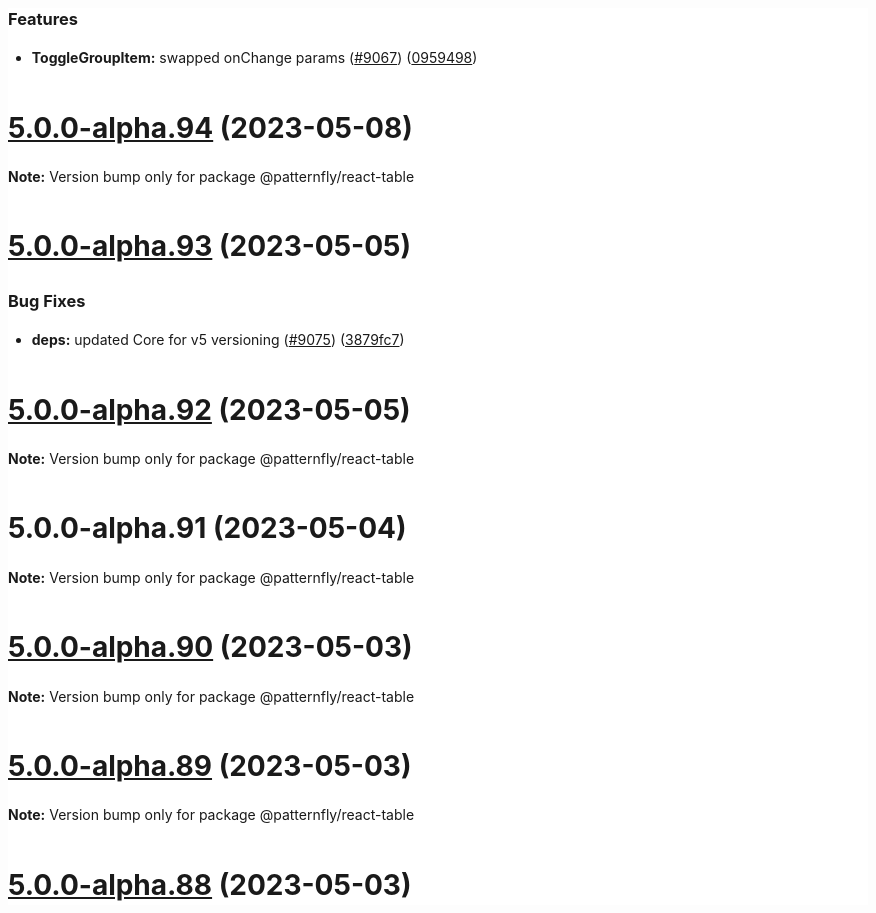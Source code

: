 ### Features

- **ToggleGroupItem:** swapped onChange params ([#9067](https://github.com/patternfly/patternfly-react/issues/9067)) ([0959498](https://github.com/patternfly/patternfly-react/commit/09594984136cbae6a0f6d4223168dedb4e73c9b0))

# [5.0.0-alpha.94](https://github.com/patternfly/patternfly-react/compare/@patternfly/react-table@5.0.0-alpha.93...@patternfly/react-table@5.0.0-alpha.94) (2023-05-08)

**Note:** Version bump only for package @patternfly/react-table

# [5.0.0-alpha.93](https://github.com/patternfly/patternfly-react/compare/@patternfly/react-table@5.0.0-alpha.92...@patternfly/react-table@5.0.0-alpha.93) (2023-05-05)

### Bug Fixes

- **deps:** updated Core for v5 versioning ([#9075](https://github.com/patternfly/patternfly-react/issues/9075)) ([3879fc7](https://github.com/patternfly/patternfly-react/commit/3879fc757aefeed80b0694365aa20d5ca856a797))

# [5.0.0-alpha.92](https://github.com/patternfly/patternfly-react/compare/@patternfly/react-table@5.0.0-alpha.91...@patternfly/react-table@5.0.0-alpha.92) (2023-05-05)

**Note:** Version bump only for package @patternfly/react-table

# 5.0.0-alpha.91 (2023-05-04)

**Note:** Version bump only for package @patternfly/react-table

# [5.0.0-alpha.90](https://github.com/patternfly/patternfly-react/compare/@patternfly/react-table@5.0.0-alpha.89...@patternfly/react-table@5.0.0-alpha.90) (2023-05-03)

**Note:** Version bump only for package @patternfly/react-table

# [5.0.0-alpha.89](https://github.com/patternfly/patternfly-react/compare/@patternfly/react-table@5.0.0-alpha.88...@patternfly/react-table@5.0.0-alpha.89) (2023-05-03)

**Note:** Version bump only for package @patternfly/react-table

# [5.0.0-alpha.88](https://github.com/patternfly/patternfly-react/compare/@patternfly/react-table@5.0.0-alpha.87...@patternfly/react-table@5.0.0-alpha.88) (2023-05-03)
